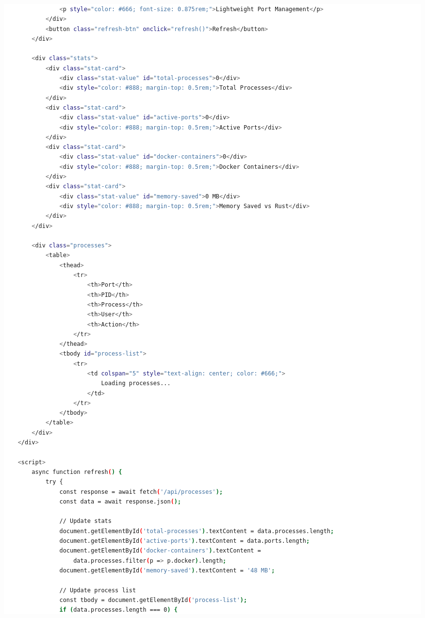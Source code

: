 ```bash
                <p style="color: #666; font-size: 0.875rem;">Lightweight Port Management</p>
            </div>
            <button class="refresh-btn" onclick="refresh()">Refresh</button>
        </div>

        <div class="stats">
            <div class="stat-card">
                <div class="stat-value" id="total-processes">0</div>
                <div style="color: #888; margin-top: 0.5rem;">Total Processes</div>
            </div>
            <div class="stat-card">
                <div class="stat-value" id="active-ports">0</div>
                <div style="color: #888; margin-top: 0.5rem;">Active Ports</div>
            </div>
            <div class="stat-card">
                <div class="stat-value" id="docker-containers">0</div>
                <div style="color: #888; margin-top: 0.5rem;">Docker Containers</div>
            </div>
            <div class="stat-card">
                <div class="stat-value" id="memory-saved">0 MB</div>
                <div style="color: #888; margin-top: 0.5rem;">Memory Saved vs Rust</div>
            </div>
        </div>

        <div class="processes">
            <table>
                <thead>
                    <tr>
                        <th>Port</th>
                        <th>PID</th>
                        <th>Process</th>
                        <th>User</th>
                        <th>Action</th>
                    </tr>
                </thead>
                <tbody id="process-list">
                    <tr>
                        <td colspan="5" style="text-align: center; color: #666;">
                            Loading processes...
                        </td>
                    </tr>
                </tbody>
            </table>
        </div>
    </div>

    <script>
        async function refresh() {
            try {
                const response = await fetch('/api/processes');
                const data = await response.json();
                
                // Update stats
                document.getElementById('total-processes').textContent = data.processes.length;
                document.getElementById('active-ports').textContent = data.ports.length;
                document.getElementById('docker-containers').textContent = 
                    data.processes.filter(p => p.docker).length;
                document.getElementById('memory-saved').textContent = '48 MB';
                
                // Update process list
                const tbody = document.getElementById('process-list');
                if (data.processes.length === 0) {
```